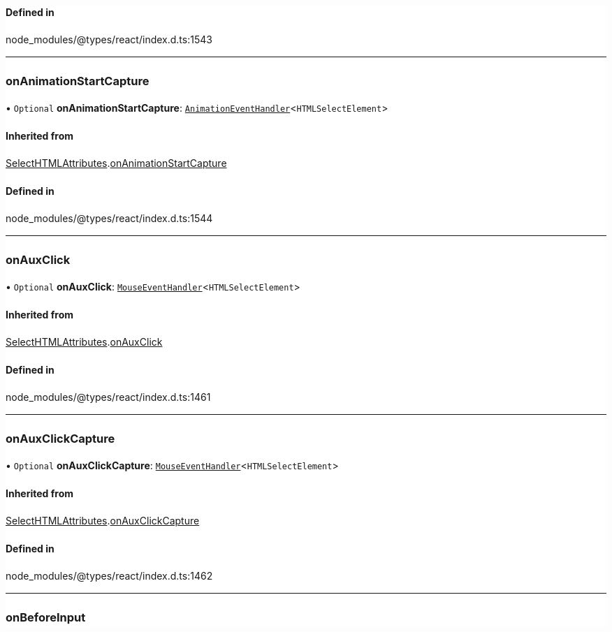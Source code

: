 #### Defined in

node_modules/@types/react/index.d.ts:1543

___

### onAnimationStartCapture

• `Optional` **onAnimationStartCapture**: [`AnimationEventHandler`](../modules/components_Container._internal_.md#animationeventhandler)<`HTMLSelectElement`\>

#### Inherited from

[SelectHTMLAttributes](components_Container._internal_.SelectHTMLAttributes.md).[onAnimationStartCapture](components_Container._internal_.SelectHTMLAttributes.md#onanimationstartcapture)

#### Defined in

node_modules/@types/react/index.d.ts:1544

___

### onAuxClick

• `Optional` **onAuxClick**: [`MouseEventHandler`](../modules/components_Container._internal_.md#mouseeventhandler)<`HTMLSelectElement`\>

#### Inherited from

[SelectHTMLAttributes](components_Container._internal_.SelectHTMLAttributes.md).[onAuxClick](components_Container._internal_.SelectHTMLAttributes.md#onauxclick)

#### Defined in

node_modules/@types/react/index.d.ts:1461

___

### onAuxClickCapture

• `Optional` **onAuxClickCapture**: [`MouseEventHandler`](../modules/components_Container._internal_.md#mouseeventhandler)<`HTMLSelectElement`\>

#### Inherited from

[SelectHTMLAttributes](components_Container._internal_.SelectHTMLAttributes.md).[onAuxClickCapture](components_Container._internal_.SelectHTMLAttributes.md#onauxclickcapture)

#### Defined in

node_modules/@types/react/index.d.ts:1462

___

### onBeforeInput
